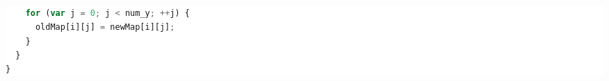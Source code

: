 ```javascript lifegame.js
    for (var j = 0; j < num_y; ++j) {
      oldMap[i][j] = newMap[i][j];
    }
  }
}
```